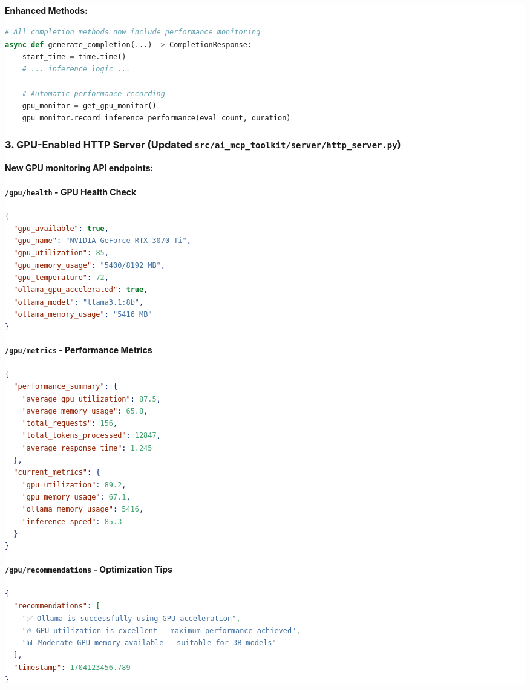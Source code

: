 **Enhanced Methods:**
```python
# All completion methods now include performance monitoring
async def generate_completion(...) -> CompletionResponse:
    start_time = time.time()
    # ... inference logic ...
    
    # Automatic performance recording
    gpu_monitor = get_gpu_monitor()
    gpu_monitor.record_inference_performance(eval_count, duration)
```

### 3. **GPU-Enabled HTTP Server** (Updated `src/ai_mcp_toolkit/server/http_server.py`)

**New GPU monitoring API endpoints:**

#### `/gpu/health` - GPU Health Check
```json
{
  "gpu_available": true,
  "gpu_name": "NVIDIA GeForce RTX 3070 Ti",
  "gpu_utilization": 85,
  "gpu_memory_usage": "5400/8192 MB",
  "gpu_temperature": 72,
  "ollama_gpu_accelerated": true,
  "ollama_model": "llama3.1:8b",
  "ollama_memory_usage": "5416 MB"
}
```

#### `/gpu/metrics` - Performance Metrics
```json
{
  "performance_summary": {
    "average_gpu_utilization": 87.5,
    "average_memory_usage": 65.8,
    "total_requests": 156,
    "total_tokens_processed": 12847,
    "average_response_time": 1.245
  },
  "current_metrics": {
    "gpu_utilization": 89.2,
    "gpu_memory_usage": 67.1,
    "ollama_memory_usage": 5416,
    "inference_speed": 85.3
  }
}
```

#### `/gpu/recommendations` - Optimization Tips
```json
{
  "recommendations": [
    "✅ Ollama is successfully using GPU acceleration",
    "🔥 GPU utilization is excellent - maximum performance achieved",
    "📊 Moderate GPU memory available - suitable for 3B models"
  ],
  "timestamp": 1704123456.789
}
```
